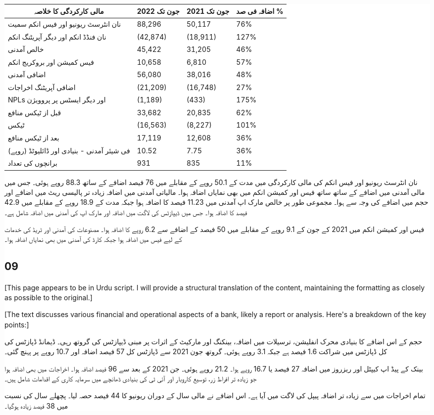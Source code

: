 
| مالی کارکردگی کا خلاصہ                     | جون تک 2022 | جون تک 2021 | اضافہ فی صد % |
| ------------------------------------------ | ----------- | ----------- | ------------- |
| نان انٹرسٹ ریونیو اور فیس انکم سمیت        | 88,296      | 50,117      | 76%           |
| نان فنڈڈ انکم اور دیگر آپریٹنگ انکم        | (42,874)    | (18,911)    | 127%          |
| خالص آمدنی                                 | 45,422      | 31,205      | 46%           |
| فیس کمیشن اور بروکریج انکم                 | 10,658      | 6,810       | 57%           |
| اضافی آمدنی                                | 56,080      | 38,016      | 48%           |
| اضافی آپریٹنگ اخراجات                      | (21,209)    | (16,748)    | 27%           |
| NPLs اور دیگر ایسٹس پر پروویژن             | (1,189)     | (433)       | 175%          |
| قبل از ٹیکس منافع                          | 33,682      | 20,835      | 62%           |
| ٹیکس                                       | (16,563)    | (8,227)     | 101%          |
| بعد از ٹیکس منافع                          | 17,119      | 12,608      | 36%           |
| فی شیئر آمدنی - بنیادی اور ڈائلیوٹڈ (روپے) | 10.52       | 7.75        | 36%           |
| برانچوں کی تعداد                           | 931         | 835         | 11%           |


نان انٹرسٹ ریونیو اور فیس انکم کی مالی کارکردگی میں مدت کے 50.1 روپے کے مقابلے میں 76 فیصد اضافے کے ساتھ 88.3 روپے ہوئی۔ جس میں مالی آمدنی میں اضافے کے ساتھ ساتھ فیس اور کمیشن انکم میں بھی نمایاں اضافہ ہوا۔ مالیاتی آمدنی میں اضافہ زیادہ تر پالیسی ریٹ میں اضافے اور حجم میں اضافے کی وجہ سے ہوا۔ مجموعی طور پر خالص مارک اپ آمدنی میں 11.23 فیصد کا اضافہ ہوا جبکہ مدت کے 18.9 روپے کے مقابلے میں 42.9 فیصد کا اضافہ ہوا۔ جس میں ڈیپازٹس کی لاگت میں اضافہ اور مارک اپ کی آمدنی میں اضافہ شامل ہے۔

فیس اور کمیشن انکم میں 2021 کے جون کے 9.1 روپے کے مقابلے میں 50 فیصد کے اضافے سے 6.2 روپے کا اضافہ ہوا۔ مصنوعات کی آمدنی اور ٹریڈ کی خدمات کے لیے فیس میں اضافہ ہوا جبکہ کارڈ کی آمدنی میں بھی نمایاں اضافہ ہوا۔

09
---


[This page appears to be in Urdu script. I will provide a structural translation of the content, maintaining the formatting as closely as possible to the original.]

[The text discusses various financial and operational aspects of a bank, likely a report or analysis. Here's a breakdown of the key points:]

حجم کے اس اضافے کا بنیادی محرک انفلیشن، ترسیلات میں اضافہ، بینکنگ اور مارکیٹ کے اثرات پر مبنی ڈیپازٹس کی گروتھ رہی۔ ڈیمانڈ ڈپازٹس کی کل ڈپازٹس میں شراکت 1.6 فیصد ہے جبکہ 3.1 روپے ہوئی۔ گروتھ جون 2021 سے ڈپازٹس کل 57 فیصد اضافہ اور 10.7 روپے پر پہنچ گئی۔

بینک کے پیڈ اپ کیپٹل اور ریزروز میں اضافہ 27 فیصد یا 16.7 روپے ہوا۔ 21.2 روپے ہوئی۔ جن 2021 کے بعد سے 96 فیصد اضافہ ہوا۔ اخراجات میں بھی اضافہ ہوا جو زیادہ تر افراط زر، توسیع کاروبار اور آئی ٹی کی بنیادی ڈھانچے میں سرمایہ کاری کے اقدامات شامل ہیں۔

تمام اخراجات میں سے زیادہ تر اضافہ پیپل کی لاگت میں آیا ہے۔ اس اضافے نے مالی سال کے دوران ریونیو کا 44 فیصد حصہ لیا۔ پچھلے سال کی نسبت میں 38 فیصد زیادہ ہوگیا۔
